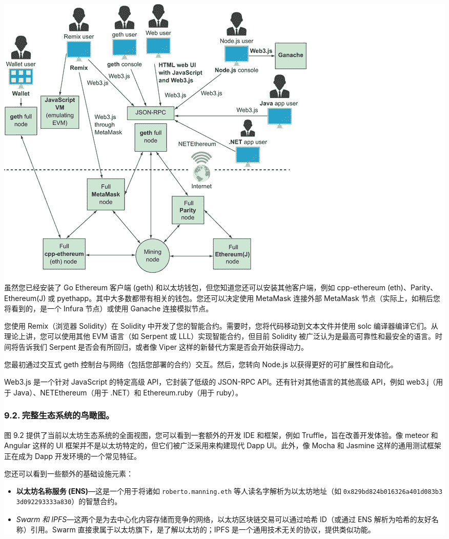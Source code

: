 ![](img/fig09-01_alt.jpg)

虽然您已经安装了 Go Ethereum 客户端 (geth) 和以太坊钱包，但您知道您还可以安装其他客户端，例如 cpp-ethereum (eth)、Parity、Ethereum(J) 或 pyethapp。其中大多数都带有相关的钱包。您还可以决定使用 MetaMask 连接外部 MetaMask 节点（实际上，如稍后您将看到的，是一个 Infura 节点）或使用 Ganache 连接模拟节点。

您使用 Remix（浏览器 Solidity）在 Solidity 中开发了您的智能合约。需要时，您将代码移动到文本文件并使用 solc 编译器编译它们。从理论上讲，您可以使用其他 EVM 语言（如 Serpent 或 LLL）实现智能合约，但目前 Solidity 被广泛认为是最高可靠性和最安全的语言。时间将告诉我们 Serpent 是否会有所回归，或者像 Viper 这样的新替代方案是否会开始获得动力。

您最初通过交互式 geth 控制台与网络（包括您部署的合约）交互。然后，您转向 Node.js 以获得更好的可扩展性和自动化。

Web3.js 是一个针对 JavaScript 的特定高级 API，它封装了低级的 JSON-RPC API。还有针对其他语言的其他高级 API，例如 web3.j（用于 Java）、NETEthereum（用于 .NET）和 Ethereum.ruby（用于 ruby）。

### 9.2. 完整生态系统的鸟瞰图。

图 9.2 提供了当前以太坊生态系统的全面视图，您可以看到一套额外的开发 IDE 和框架，例如 Truffle，旨在改善开发体验。像 meteor 和 Angular 这样的 UI 框架并不是以太坊特定的，但它们被广泛采用来构建现代 Dapp UI。此外，像 Mocha 和 Jasmine 这样的通用测试框架正在成为 Dapp 开发环境的一个常见特征。

您还可以看到一些额外的基础设施元素：

+   **以太坊名称服务 (ENS)**—这是一个用于将诸如 `roberto.manning.eth` 等人读名字解析为以太坊地址（如 `0x829bd824b016326a401d083b33d092293333a830`）的智慧合约。

+   *Swarm 和 IPFS*—这两个是为去中心化内容存储而竞争的网络，以太坊区块链交易可以通过哈希 ID（或通过 ENS 解析为哈希的友好名称）引用。Swarm 直接隶属于以太坊旗下，是了解以太坊的；IPFS 是一个通用技术无关的协议，提供类似功能。
